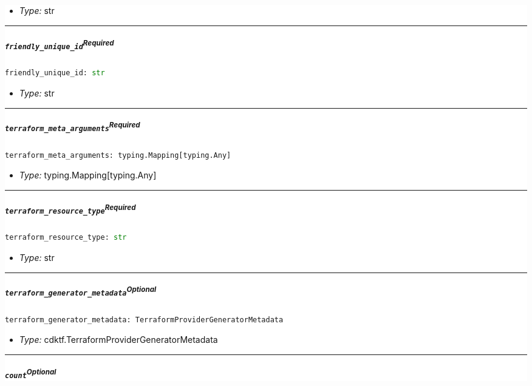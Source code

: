 - *Type:* str

---

##### `friendly_unique_id`<sup>Required</sup> <a name="friendly_unique_id" id="rhizo-co-terraform-provider-oci.dataOciApigatewayUsagePlans.DataOciApigatewayUsagePlans.property.friendlyUniqueId"></a>

```python
friendly_unique_id: str
```

- *Type:* str

---

##### `terraform_meta_arguments`<sup>Required</sup> <a name="terraform_meta_arguments" id="rhizo-co-terraform-provider-oci.dataOciApigatewayUsagePlans.DataOciApigatewayUsagePlans.property.terraformMetaArguments"></a>

```python
terraform_meta_arguments: typing.Mapping[typing.Any]
```

- *Type:* typing.Mapping[typing.Any]

---

##### `terraform_resource_type`<sup>Required</sup> <a name="terraform_resource_type" id="rhizo-co-terraform-provider-oci.dataOciApigatewayUsagePlans.DataOciApigatewayUsagePlans.property.terraformResourceType"></a>

```python
terraform_resource_type: str
```

- *Type:* str

---

##### `terraform_generator_metadata`<sup>Optional</sup> <a name="terraform_generator_metadata" id="rhizo-co-terraform-provider-oci.dataOciApigatewayUsagePlans.DataOciApigatewayUsagePlans.property.terraformGeneratorMetadata"></a>

```python
terraform_generator_metadata: TerraformProviderGeneratorMetadata
```

- *Type:* cdktf.TerraformProviderGeneratorMetadata

---

##### `count`<sup>Optional</sup> <a name="count" id="rhizo-co-terraform-provider-oci.dataOciApigatewayUsagePlans.DataOciApigatewayUsagePlans.property.count"></a>
